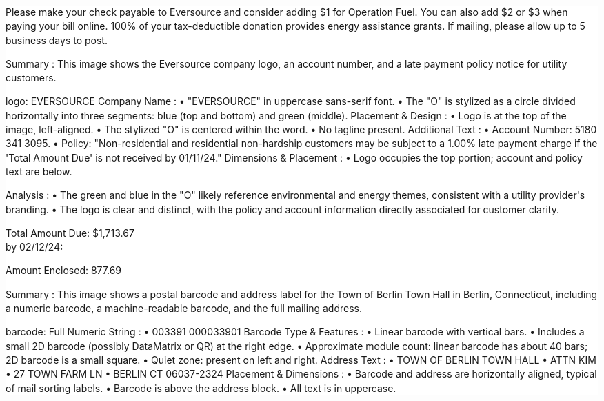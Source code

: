 Please make your check payable to Eversource and consider adding $1 for Operation Fuel.
You can also add $2 or $3 when paying your bill online. 100% of your tax-deductible donation
provides energy assistance grants. If mailing, please allow up to 5 business days to post. 

Summary : This image shows the Eversource company logo, an account number, and a late payment policy notice for utility customers.

logo: EVERSOURCE
  Company Name :
    • "EVERSOURCE" in uppercase sans-serif font.
    • The "O" is stylized as a circle divided horizontally into three segments: blue (top and bottom) and green (middle).
  Placement & Design :
    • Logo is at the top of the image, left-aligned.
    • The stylized "O" is centered within the word.
    • No tagline present.
  Additional Text :
    • Account Number: 5180 341 3095.
    • Policy: "Non-residential and residential non-hardship customers may be subject to a 1.00% late payment charge if the 'Total Amount Due' is not received by 01/11/24."
  Dimensions & Placement :
    • Logo occupies the top portion; account and policy text are below.

Analysis :
  • The green and blue in the "O" likely reference environmental and energy themes, consistent with a utility provider's branding.
  • The logo is clear and distinct, with the policy and account information directly associated for customer clarity. 

Total Amount Due: $1,713.67  
by 02/12/24:  

Amount Enclosed: 877.69 

Summary : This image shows a postal barcode and address label for the Town of Berlin Town Hall in Berlin, Connecticut, including a numeric barcode, a machine-readable barcode, and the full mailing address.

barcode:
  Full Numeric String :
    • 003391 000033901
  Barcode Type & Features :
    • Linear barcode with vertical bars.
    • Includes a small 2D barcode (possibly DataMatrix or QR) at the right edge.
    • Approximate module count: linear barcode has about 40 bars; 2D barcode is a small square.
    • Quiet zone: present on left and right.
  Address Text :
    • TOWN OF BERLIN TOWN HALL
    • ATTN  KIM
    • 27 TOWN FARM LN
    • BERLIN CT 06037-2324
  Placement & Dimensions :
    • Barcode and address are horizontally aligned, typical of mail sorting labels.
    • Barcode is above the address block.
    • All text is in uppercase.
